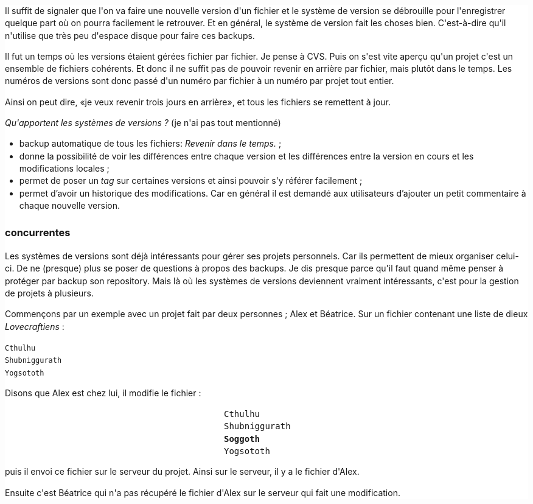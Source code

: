 Il suffit de signaler que l'on va faire une nouvelle version d'un fichier et le système de version se débrouille pour l'enregistrer quelque part où on pourra facilement le retrouver. Et en général, le système de version fait les choses bien. C'est-à-dire qu'il n'utilise que très peu d'espace disque pour faire ces backups.

Il fut un temps où les versions étaient gérées fichier par fichier. Je pense à CVS. Puis on s'est vite aperçu qu'un projet c'est un ensemble de fichiers cohérents. Et donc il ne suffit pas de pouvoir revenir en arrière par fichier, mais plutôt dans le temps. Les numéros de versions sont donc passé d'un numéro par fichier à un numéro par projet tout entier. 

Ainsi on peut dire, «je veux revenir trois jours en arrière», et tous les fichiers se remettent à jour.

<div class="black">

*Qu'apportent les systèmes de versions ?* (je n'ai pas tout mentionné)

- backup automatique de tous les fichiers: *Revenir dans le temps.* ;
- donne la possibilité de voir les différences entre chaque version et les différences entre la version en cours et les modifications locales ;
- permet de poser un *tag* sur certaines versions et ainsi pouvoir s'y référer facilement ;
- permet d’avoir un historique des modifications. Car en général il est demandé aux utilisateurs d’ajouter un petit commentaire à chaque nouvelle version.

</div>

### concurrentes

Les systèmes de versions sont déjà intéressants pour gérer ses projets personnels. Car ils permettent de mieux organiser celui-ci. De ne (presque) plus se poser de questions à propos des backups. Je dis presque parce qu'il faut quand même penser à protéger par backup son repository. Mais là où les systèmes de versions deviennent vraiment intéressants, c'est pour la gestion de projets à plusieurs.

Commençons par un exemple avec un projet fait par deux personnes ; Alex et Béatrice.
Sur un fichier contenant une liste de dieux *Lovecraftiens* :

~~~~~~ {.zsh}
Cthulhu
Shubniggurath
Yogsototh
~~~~~~


Disons que Alex est chez lui, il modifie le fichier :

<div style="width: 10em; margin-left: auto; margin-right: auto">
<pre class="twilight">
Cthulhu
Shubniggurath
<span class="StringConstant"><strong>Soggoth</strong></span>
Yogsototh
</pre>
</div>

puis il envoi ce fichier sur le serveur du projet. Ainsi sur le serveur, il y a le fichier d'Alex.

Ensuite c'est Béatrice qui n'a pas récupéré le fichier d'Alex sur le serveur qui fait une modification.
